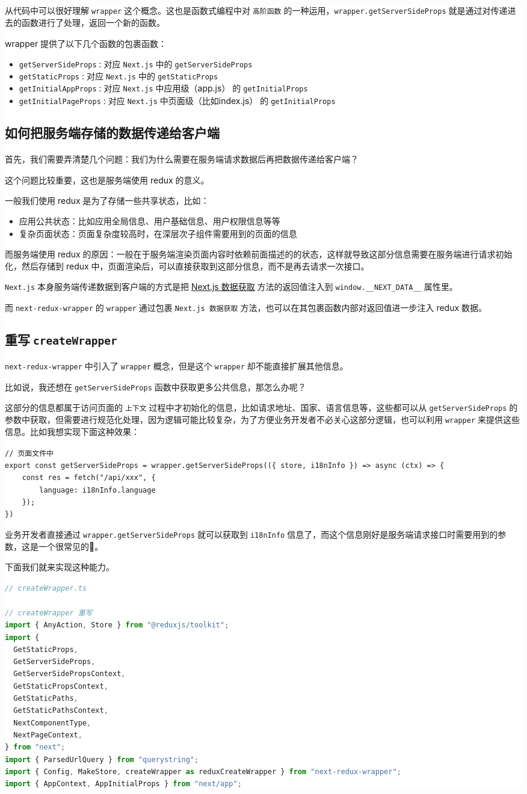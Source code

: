 从代码中可以很好理解 `wrapper` 这个概念。这也是函数式编程中对 `高阶函数` 的一种运用，`wrapper.getServerSideProps` 就是通过对传递进去的函数进行了处理，返回一个新的函数。

wrapper 提供了以下几个函数的包裹函数：

- `getServerSideProps` : 对应 `Next.js` 中的 `getServerSideProps`
- `getStaticProps` : 对应 `Next.js` 中的 `getStaticProps`
- `getInitialAppProps` : 对应 `Next.js` 中应用级（app.js） 的 `getInitialProps`
- `getInitialPageProps` : 对应 `Next.js` 中页面级（比如index.js） 的 `getInitialProps`


## 如何把服务端存储的数据传递给客户端

首先，我们需要弄清楚几个问题：我们为什么需要在服务端请求数据后再把数据传递给客户端？

这个问题比较重要，这也是服务端使用 redux 的意义。

一般我们使用 redux 是为了存储一些共享状态，比如：
- 应用公共状态：比如应用全局信息、用户基础信息、用户权限信息等等
- 复杂页面状态：页面复杂度较高时，在深层次子组件需要用到的页面的信息

而服务端使用 redux 的原因：一般在于服务端渲染页面内容时依赖前面描述的的状态，这样就导致这部分信息需要在服务端进行请求初始化，然后存储到 redux 中，页面渲染后，可以直接获取到这部分信息，而不是再去请求一次接口。

`Next.js` 本身服务端传递数据到客户端的方式是把 [Next.js 数据获取](https://nextjs.org/docs/api-reference/data-fetching/get-server-side-props) 方法的返回值注入到 `window.__NEXT_DATA__` 属性里。

而 `next-redux-wrapper` 的 `wrapper` 通过包裹 `Next.js 数据获取` 方法，也可以在其包裹函数内部对返回值进一步注入 redux 数据。

## 重写 `createWrapper`

`next-redux-wrapper` 中引入了 `wrapper` 概念，但是这个 `wrapper` 却不能直接扩展其他信息。

比如说，我还想在 `getServerSideProps` 函数中获取更多公共信息，那怎么办呢？

这部分的信息都属于访问页面的 `上下文` 过程中才初始化的信息，比如请求地址、国家、语言信息等，这些都可以从 `getServerSideProps` 的参数中获取，但需要进行规范化处理，因为逻辑可能比较复杂，为了方便业务开发者不必关心这部分逻辑，也可以利用 `wrapper` 来提供这些信息。比如我想实现下面这种效果：

```tsx
// 页面文件中
export const getServerSideProps = wrapper.getServerSideProps(({ store, i18nInfo }) => async (ctx) => {
    const res = fetch("/api/xxx", {
        language: i18nInfo.language
    });
})
```

业务开发者直接通过 `wrapper.getServerSideProps` 就可以获取到 `i18nInfo` 信息了，而这个信息刚好是服务端请求接口时需要用到的参数，这是一个很常见的🌰。

下面我们就来实现这种能力。

```ts
// createWrapper.ts

// createWrapper 重写
import { AnyAction, Store } from "@reduxjs/toolkit";
import {
  GetStaticProps,
  GetServerSideProps,
  GetServerSidePropsContext,
  GetStaticPropsContext,
  GetStaticPaths,
  GetStaticPathsContext,
  NextComponentType,
  NextPageContext,
} from "next";
import { ParsedUrlQuery } from "querystring";
import { Config, MakeStore, createWrapper as reduxCreateWrapper } from "next-redux-wrapper";
import { AppContext, AppInitialProps } from "next/app";
```